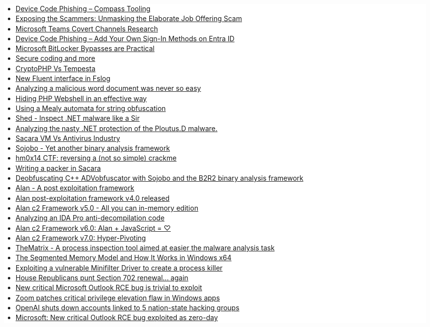   - [Device Code Phishing – Compass Tooling](https://blog.compass-security.com/2023/10/device-code-phishing-compass-tooling/)
  - [Exposing the Scammers: Unmasking the Elaborate Job Offering Scam](https://blog.compass-security.com/2023/12/exposing-the-scammers-unmasking-the-elaborate-job-offering-scam/)
  - [Microsoft Teams Covert Channels Research](https://blog.compass-security.com/2024/01/microsoft-teams-covert-channels-research/)
  - [Device Code Phishing – Add Your Own Sign-In Methods on Entra ID](https://blog.compass-security.com/2024/01/device-code-phishing-add-your-own-sign-in-methods-on-entra-id/)
  - [Microsoft BitLocker Bypasses are Practical](https://blog.compass-security.com/2024/02/microsoft-bitlocker-bypasses-are-practical/)
  - [Secure coding and more](https://antonioparata.blogspot.com/2014/01/porting-of-asynconemanylock-to-f.html)
  - [CryptoPHP Vs Tempesta](https://antonioparata.blogspot.com/2015/09/cryptophp-vs-tempesta.html)
  - [New Fluent interface in Fslog](https://antonioparata.blogspot.com/2016/07/new-fluent-interface-in-fslog.html)
  - [Analyzing a malicious word document was never so easy](https://antonioparata.blogspot.com/2016/08/analyzing-malicious-word-document-was.html)
  - [Hiding PHP Webshell in an effective way](https://antonioparata.blogspot.com/2017/05/hiding-php-webshell-in-effective-way.html)
  - [Using a Mealy automata for string obfuscation](https://antonioparata.blogspot.com/2017/09/using-mealy-automata-for-string.html)
  - [Shed - Inspect .NET malware like a Sir](https://antonioparata.blogspot.com/2017/11/shed-inspect-net-malware-like-sir.html)
  - [Analyzing the nasty .NET protection of the Ploutus.D malware.](https://antonioparata.blogspot.com/2018/02/analyzing-nasty-net-protection-of.html)
  - [Sacara VM Vs Antivirus Industry](https://antonioparata.blogspot.com/2018/11/sacara-vm-vs-antivirus-industry.html)
  - [Sojobo - Yet another binary analysis framework](https://antonioparata.blogspot.com/2019/05/sojobo-yet-another-binary-analysis.html)
  - [hm0x14 CTF: reversing a (not so simple) crackme](https://antonioparata.blogspot.com/2019/06/hm0x14-ctf-reversing-not-so-simple.html)
  - [Writing a packer in Sacara](https://antonioparata.blogspot.com/2019/12/writing-packer-in-sacara.html)
  - [Deobfuscating C++ ADVobfuscator with Sojobo and the B2R2 binary analysis framework](https://antonioparata.blogspot.com/2020/06/deobfuscating-c-advobfuscator-with.html)
  - [Alan - A post exploitation framework](https://antonioparata.blogspot.com/2021/05/alan-post-exploitation-framework.html)
  - [Alan post-exploitation framework v4.0 released](https://antonioparata.blogspot.com/2021/09/alan-post-exploitation-framework-v40.html)
  - [Alan c2 Framework v5.0 - All you can in-memory edition](https://antonioparata.blogspot.com/2021/12/alan-c2-framework-v50-all-you-can-in.html)
  - [Analyzing an IDA Pro anti-decompilation code](https://antonioparata.blogspot.com/2022/01/analyzing-ida-pro-anti-decompilation.html)
  - [Alan c2 Framework v6.0: Alan + JavaScript = ♡](https://antonioparata.blogspot.com/2022/02/alan-c2-framework-v60-alan-javascript.html)
  - [Alan c2 Framework v7.0: Hyper-Pivoting](https://antonioparata.blogspot.com/2022/05/alan-c2-framework-v70-hyper-pivoting.html)
  - [TheMatrix - A process inspection tool aimed at easier the malware analysis task](https://antonioparata.blogspot.com/2022/06/thematrix-process-inspection-tool-aimed.html)
  - [The Segmented Memory Model and How It Works in Windows x64](https://antonioparata.blogspot.com/2023/01/the-segment-memory-model-and-how-it.html)
  - [Exploiting a vulnerable Minifilter Driver to create a process killer](https://antonioparata.blogspot.com/2024/02/exploiting-vulnerable-minifilter-driver.html)
  - [House Republicans punt Section 702 renewal... again](https://therecord.media/house-republicans-punt-section-702-fisa-renewal)
  - [New critical Microsoft Outlook RCE bug is trivial to exploit](https://www.bleepingcomputer.com/news/security/new-critical-microsoft-outlook-rce-bug-is-trivial-to-exploit/)
  - [Zoom patches critical privilege elevation flaw in Windows apps](https://www.bleepingcomputer.com/news/security/zoom-patches-critical-privilege-elevation-flaw-in-windows-apps/)
  - [OpenAI shuts down accounts linked to 5 nation-state hacking groups](https://therecord.media/openai-microsoft-shut-down-accounts-linked-to-nation-state-hackers-china-russia-iran-north-korea)
  - [Microsoft: New critical Outlook RCE bug exploited as zero-day](https://www.bleepingcomputer.com/news/security/microsoft-new-critical-outlook-rce-bug-exploited-as-zero-day/)